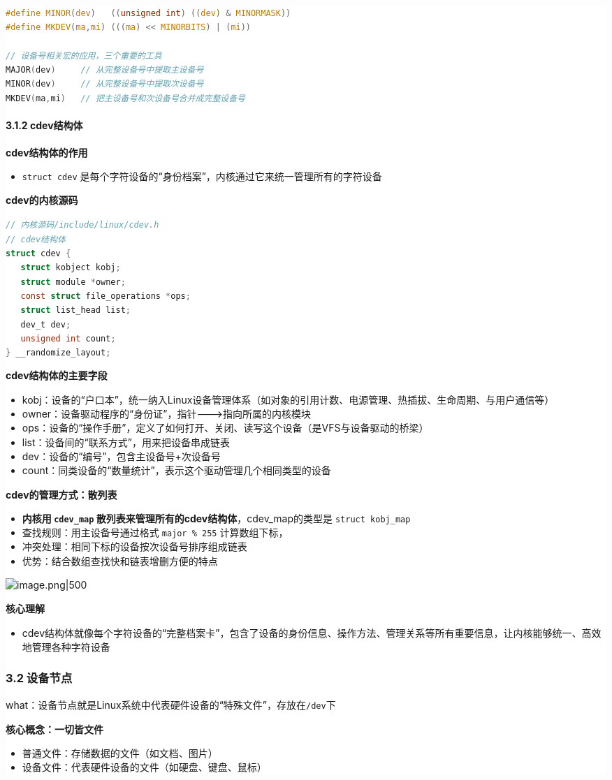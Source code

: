 ```c
#define MINOR(dev)   ((unsigned int) ((dev) & MINORMASK))
#define MKDEV(ma,mi) (((ma) << MINORBITS) | (mi))

// 设备号相关宏的应用，三个重要的工具
MAJOR(dev)     // 从完整设备号中提取主设备号
MINOR(dev)     // 从完整设备号中提取次设备号  
MKDEV(ma,mi)   // 把主设备号和次设备号合并成完整设备号
```

#### 3.1.2 cdev结构体

**cdev结构体的作用**
- `struct cdev` 是每个字符设备的“身份档案”，内核通过它来统一管理所有的字符设备

**cdev的内核源码**
```c
// 内核源码/include/linux/cdev.h
// cdev结构体
struct cdev {
   struct kobject kobj;
   struct module *owner;
   const struct file_operations *ops;
   struct list_head list;
   dev_t dev;
   unsigned int count;
} __randomize_layout;
```

**cdev结构体的主要字段**
- kobj：设备的“户口本”，统一纳入Linux设备管理体系（如对象的引用计数、电源管理、热插拔、生命周期、与用户通信等）
- owner：设备驱动程序的“身份证”，指针--->指向所属的内核模块
- ops：设备的“操作手册”，定义了如何打开、关闭、读写这个设备（是VFS与设备驱动的桥梁）
- list：设备间的“联系方式”，用来把设备串成链表
- dev：设备的“编号”，包含主设备号+次设备号
- count：同类设备的“数量统计”，表示这个驱动管理几个相同类型的设备


**cdev的管理方式：散列表**
- **内核用 `cdev_map` 散列表来管理所有的cdev结构体**，cdev_map的类型是 `struct kobj_map`
- 查找规则：用主设备号通过格式 `major % 255` 计算数组下标，
- 冲突处理：相同下标的设备按次设备号排序组成链表
- 优势：结合数组查找快和链表增删方便的特点

![image.png|500](https://my-obsidian-image.oss-cn-guangzhou.aliyuncs.com/2025/05/45ddc87dd5a2751be909eedfd1bc4a98.png)

**核心理解**
- cdev结构体就像每个字符设备的“完整档案卡”，包含了设备的身份信息、操作方法、管理关系等所有重要信息，让内核能够统一、高效地管理各种字符设备

### 3.2 设备节点

what：设备节点就是Linux系统中代表硬件设备的“特殊文件”，存放在`/dev`下

**核心概念：一切皆文件**
- 普通文件：存储数据的文件（如文档、图片）
- 设备文件：代表硬件设备的文件（如硬盘、键盘、鼠标）
